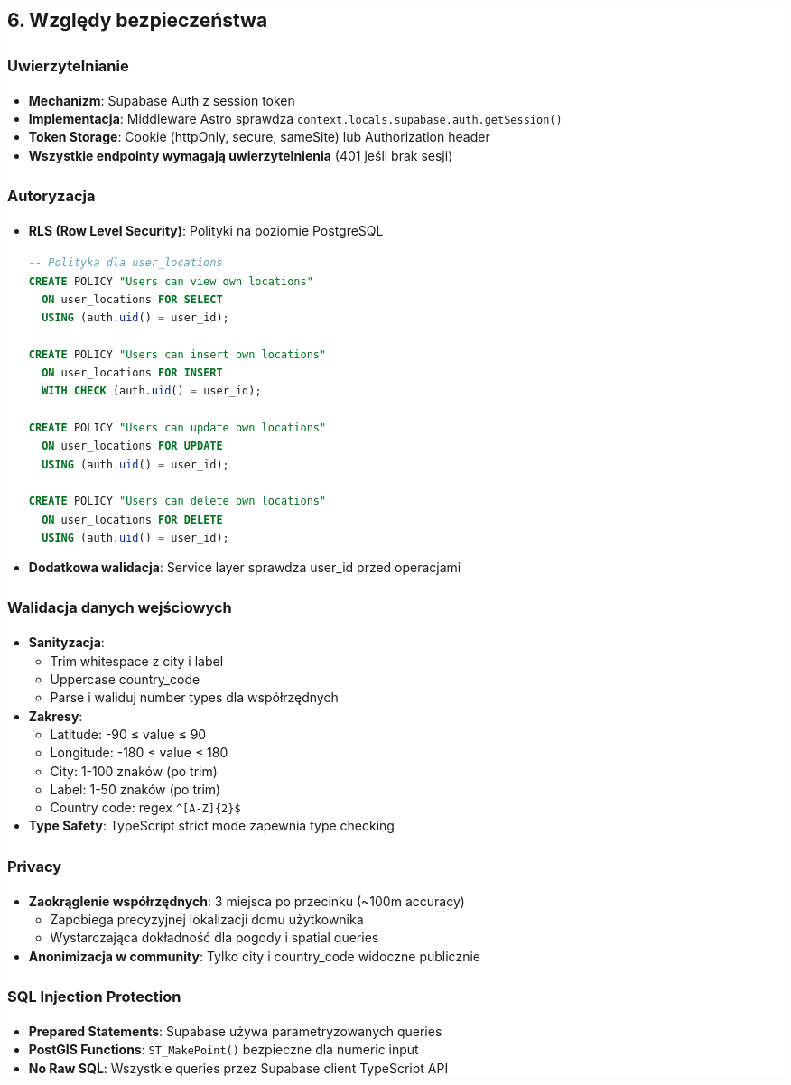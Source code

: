 ## 6. Względy bezpieczeństwa

### Uwierzytelnianie
- **Mechanizm**: Supabase Auth z session token
- **Implementacja**: Middleware Astro sprawdza `context.locals.supabase.auth.getSession()`
- **Token Storage**: Cookie (httpOnly, secure, sameSite) lub Authorization header
- **Wszystkie endpointy wymagają uwierzytelnienia** (401 jeśli brak sesji)

### Autoryzacja
- **RLS (Row Level Security)**: Polityki na poziomie PostgreSQL
  ```sql
  -- Polityka dla user_locations
  CREATE POLICY "Users can view own locations"
    ON user_locations FOR SELECT
    USING (auth.uid() = user_id);
  
  CREATE POLICY "Users can insert own locations"
    ON user_locations FOR INSERT
    WITH CHECK (auth.uid() = user_id);
  
  CREATE POLICY "Users can update own locations"
    ON user_locations FOR UPDATE
    USING (auth.uid() = user_id);
  
  CREATE POLICY "Users can delete own locations"
    ON user_locations FOR DELETE
    USING (auth.uid() = user_id);
  ```
- **Dodatkowa walidacja**: Service layer sprawdza user_id przed operacjami

### Walidacja danych wejściowych
- **Sanityzacja**:
  - Trim whitespace z city i label
  - Uppercase country_code
  - Parse i waliduj number types dla współrzędnych
- **Zakresy**:
  - Latitude: -90 ≤ value ≤ 90
  - Longitude: -180 ≤ value ≤ 180
  - City: 1-100 znaków (po trim)
  - Label: 1-50 znaków (po trim)
  - Country code: regex `^[A-Z]{2}$`
- **Type Safety**: TypeScript strict mode zapewnia type checking

### Privacy
- **Zaokrąglenie współrzędnych**: 3 miejsca po przecinku (~100m accuracy)
  - Zapobiega precyzyjnej lokalizacji domu użytkownika
  - Wystarczająca dokładność dla pogody i spatial queries
- **Anonimizacja w community**: Tylko city i country_code widoczne publicznie

### SQL Injection Protection
- **Prepared Statements**: Supabase używa parametryzowanych queries
- **PostGIS Functions**: `ST_MakePoint()` bezpieczne dla numeric input
- **No Raw SQL**: Wszystkie queries przez Supabase client TypeScript API
